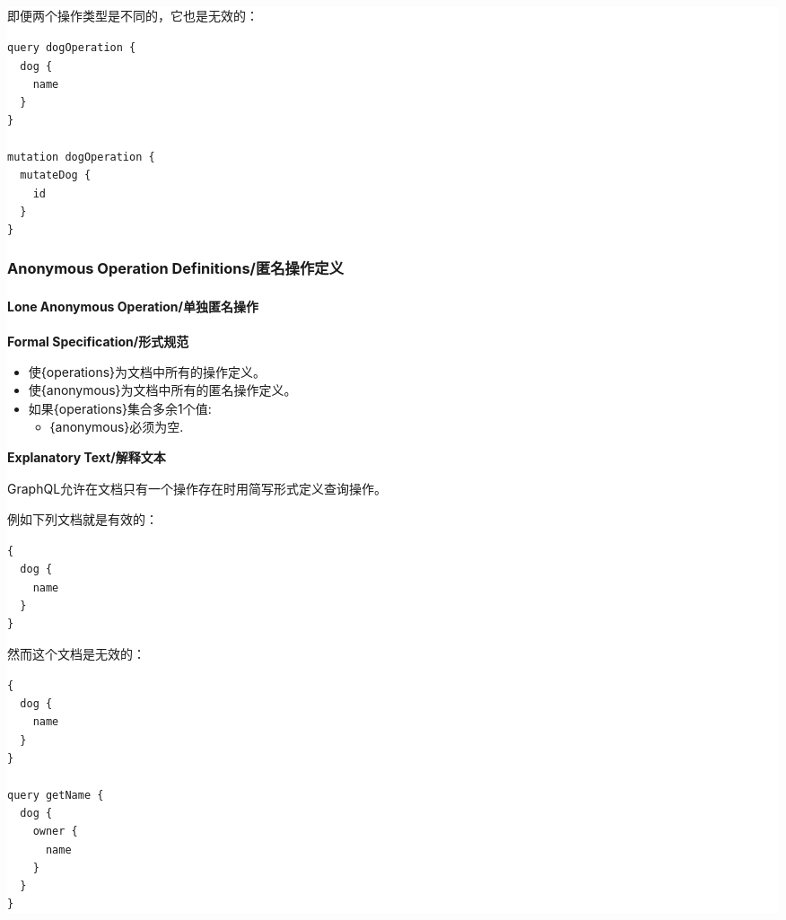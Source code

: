 即便两个操作类型是不同的，它也是无效的：

```!graphql
query dogOperation {
  dog {
    name
  }
}

mutation dogOperation {
  mutateDog {
    id
  }
}
```

### Anonymous Operation Definitions/匿名操作定义

#### Lone Anonymous Operation/单独匿名操作

**Formal Specification/形式规范**

  * 使{operations}为文档中所有的操作定义。
  * 使{anonymous}为文档中所有的匿名操作定义。
  * 如果{operations}集合多余1个值:
    * {anonymous}必须为空.

**Explanatory Text/解释文本**

GraphQL允许在文档只有一个操作存在时用简写形式定义查询操作。

例如下列文档就是有效的：

```GraphQL
{
  dog {
    name
  }
}
```

然而这个文档是无效的：

```!graphql
{
  dog {
    name
  }
}

query getName {
  dog {
    owner {
      name
    }
  }
}
```
